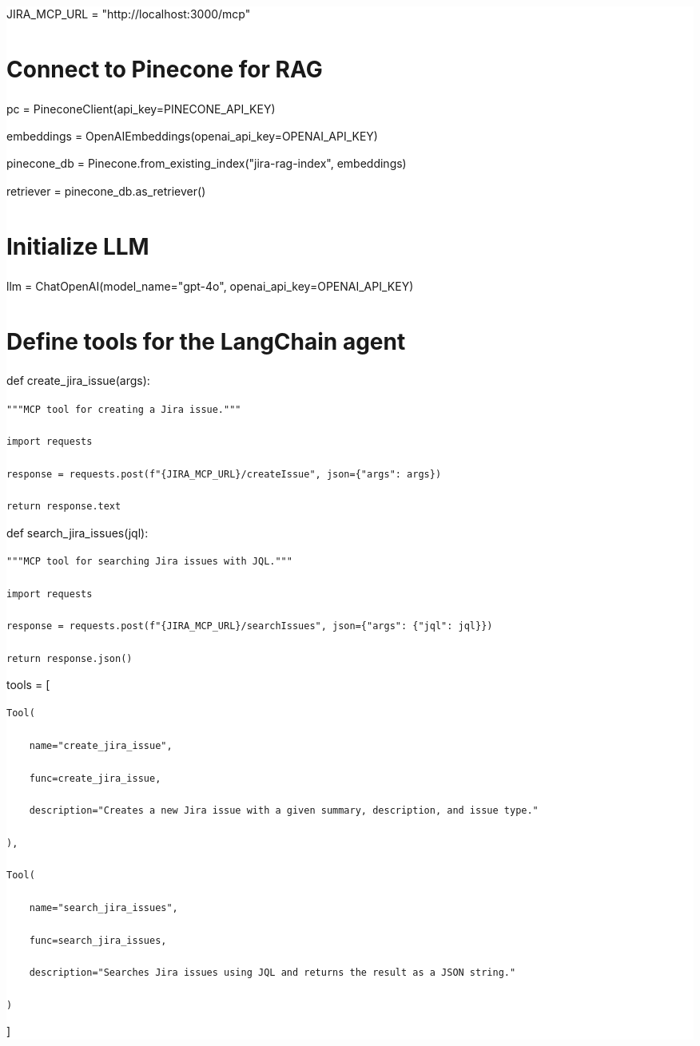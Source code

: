 JIRA_MCP_URL = "http://localhost:3000/mcp"


# Connect to Pinecone for RAG

pc = PineconeClient(api_key=PINECONE_API_KEY)

embeddings = OpenAIEmbeddings(openai_api_key=OPENAI_API_KEY)

pinecone_db = Pinecone.from_existing_index("jira-rag-index", embeddings)

retriever = pinecone_db.as_retriever()

# Initialize LLM

llm = ChatOpenAI(model_name="gpt-4o", openai_api_key=OPENAI_API_KEY)

# Define tools for the LangChain agent

 def create_jira_issue(args):

    """MCP tool for creating a Jira issue."""
    
    import requests
    
    response = requests.post(f"{JIRA_MCP_URL}/createIssue", json={"args": args})
    
    return response.text

 def search_jira_issues(jql):
    
    """MCP tool for searching Jira issues with JQL."""
    
    import requests
    
    response = requests.post(f"{JIRA_MCP_URL}/searchIssues", json={"args": {"jql": jql}})
    
    return response.json()

tools = [

    Tool(
    
        name="create_jira_issue",
        
        func=create_jira_issue,
        
        description="Creates a new Jira issue with a given summary, description, and issue type."
    
    ),
    
    Tool(
    
        name="search_jira_issues",
        
        func=search_jira_issues,
        
        description="Searches Jira issues using JQL and returns the result as a JSON string."
    
    )
]
